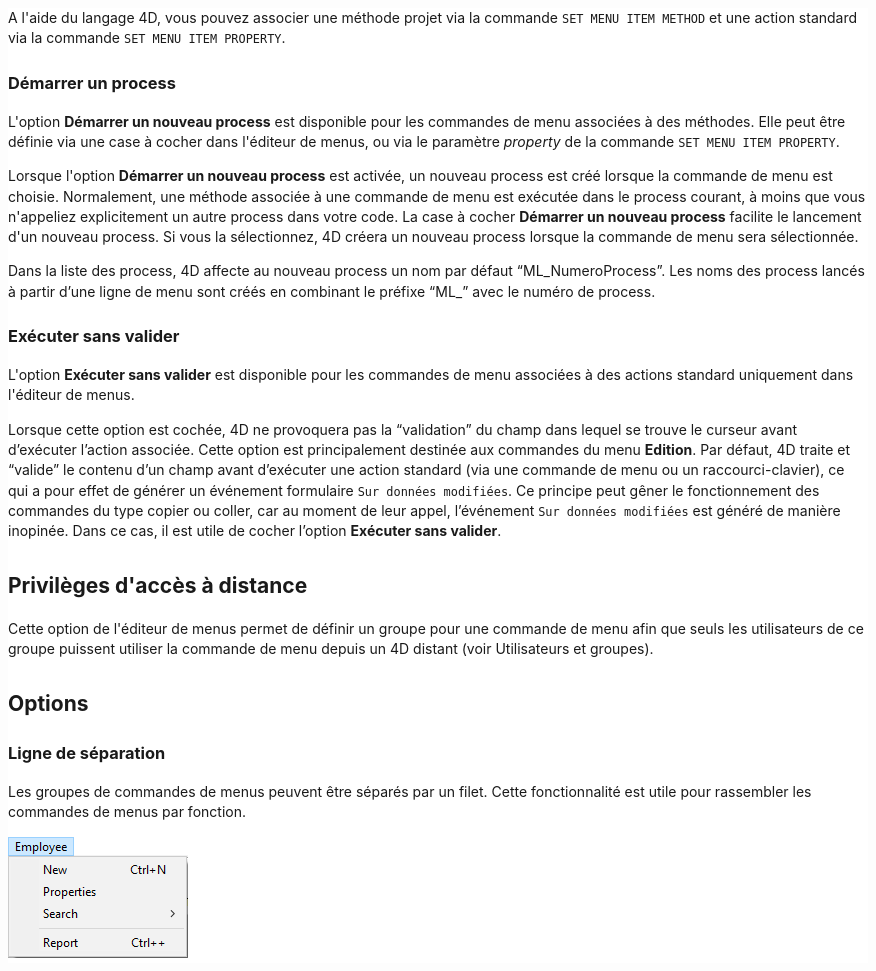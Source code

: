 A l'aide du langage 4D, vous pouvez associer une méthode projet via la commande `SET MENU ITEM METHOD` et une action standard via la commande `SET MENU ITEM PROPERTY`.

### Démarrer un process

L'option **Démarrer un nouveau process** est disponible pour les commandes de menu associées à des méthodes. Elle peut être définie via une case à cocher dans l'éditeur de menus, ou via le paramètre *property* de la commande `SET MENU ITEM PROPERTY`.

Lorsque l'option **Démarrer un nouveau process** est activée, un nouveau process est créé lorsque la commande de menu est choisie. Normalement, une méthode associée à une commande de menu est exécutée dans le process courant, à moins que vous n'appeliez explicitement un autre process dans votre code. La case à cocher **Démarrer un nouveau process** facilite le lancement d'un nouveau process. Si vous la sélectionnez, 4D créera un nouveau process lorsque la commande de menu sera sélectionnée.

Dans la liste des process, 4D affecte au nouveau process un nom par défaut “ML_NumeroProcess”. Les noms des process lancés à partir d’une ligne de menu sont créés en combinant le préfixe “ML_” avec le numéro de process.

### Exécuter sans valider

L'option **Exécuter sans valider** est disponible pour les commandes de menu associées à des actions standard uniquement dans l'éditeur de menus.

Lorsque cette option est cochée, 4D ne provoquera pas la “validation” du champ dans lequel se trouve le curseur avant d’exécuter l’action associée. Cette option est principalement destinée aux commandes du menu **Edition**. Par défaut, 4D traite et “valide” le contenu d’un champ avant d’exécuter une action standard (via une commande de menu ou un raccourci-clavier), ce qui a pour effet de générer un événement formulaire `Sur données modifiées`. Ce principe peut gêner le fonctionnement des commandes du type copier ou coller, car au moment de leur appel, l’événement `Sur données modifiées` est généré de manière inopinée. Dans ce cas, il est utile de cocher l’option **Exécuter sans valider**.

## Privilèges d'accès à distance

Cette option de l'éditeur de menus permet de définir un groupe pour une commande de menu afin que seuls les utilisateurs de ce groupe puissent utiliser la commande de menu depuis un 4D distant (voir Utilisateurs et groupes).

## Options

### Ligne de séparation

Les groupes de commandes de menus peuvent être séparés par un filet. Cette fonctionnalité est utile pour rassembler les commandes de menus par fonction.

![](../assets/en/Menus/separator.png)
